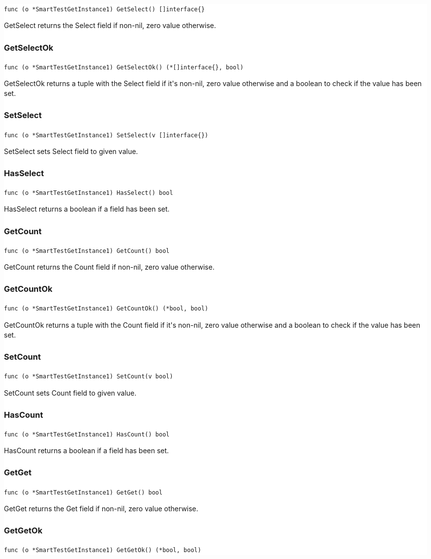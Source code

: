 `func (o *SmartTestGetInstance1) GetSelect() []interface{}`

GetSelect returns the Select field if non-nil, zero value otherwise.

### GetSelectOk

`func (o *SmartTestGetInstance1) GetSelectOk() (*[]interface{}, bool)`

GetSelectOk returns a tuple with the Select field if it's non-nil, zero value otherwise
and a boolean to check if the value has been set.

### SetSelect

`func (o *SmartTestGetInstance1) SetSelect(v []interface{})`

SetSelect sets Select field to given value.

### HasSelect

`func (o *SmartTestGetInstance1) HasSelect() bool`

HasSelect returns a boolean if a field has been set.

### GetCount

`func (o *SmartTestGetInstance1) GetCount() bool`

GetCount returns the Count field if non-nil, zero value otherwise.

### GetCountOk

`func (o *SmartTestGetInstance1) GetCountOk() (*bool, bool)`

GetCountOk returns a tuple with the Count field if it's non-nil, zero value otherwise
and a boolean to check if the value has been set.

### SetCount

`func (o *SmartTestGetInstance1) SetCount(v bool)`

SetCount sets Count field to given value.

### HasCount

`func (o *SmartTestGetInstance1) HasCount() bool`

HasCount returns a boolean if a field has been set.

### GetGet

`func (o *SmartTestGetInstance1) GetGet() bool`

GetGet returns the Get field if non-nil, zero value otherwise.

### GetGetOk

`func (o *SmartTestGetInstance1) GetGetOk() (*bool, bool)`
